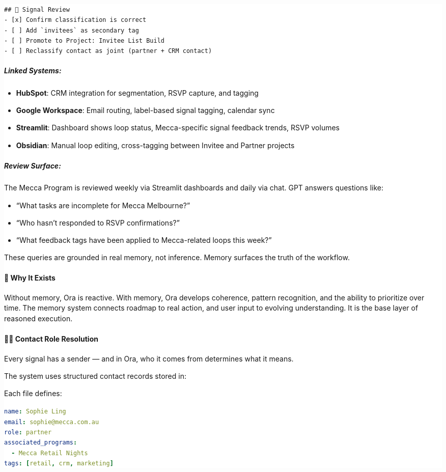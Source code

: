 ```
## 🔧 Signal Review
- [x] Confirm classification is correct
- [ ] Add `invitees` as secondary tag
- [ ] Promote to Project: Invitee List Build
- [ ] Reclassify contact as joint (partner + CRM contact)
```

##### **Linked Systems:**

- **HubSpot**: CRM integration for segmentation, RSVP capture, and tagging
    
- **Google Workspace**: Email routing, label-based signal tagging, calendar sync
    
- **Streamlit**: Dashboard shows loop status, Mecca-specific signal feedback trends, RSVP volumes
    
- **Obsidian**: Manual loop editing, cross-tagging between Invitee and Partner projects
    

  

##### **Review Surface:**

  

The Mecca Program is reviewed weekly via Streamlit dashboards and daily via chat. GPT answers questions like:

- “What tasks are incomplete for Mecca Melbourne?”
    
- “Who hasn’t responded to RSVP confirmations?”
    
- “What feedback tags have been applied to Mecca-related loops this week?”
    

  

These queries are grounded in real memory, not inference. Memory surfaces the truth of the workflow.

  

#### **🧩 Why It Exists**

  

Without memory, Ora is reactive. With memory, Ora develops coherence, pattern recognition, and the ability to prioritize over time. The memory system connects roadmap to real action, and user input to evolving understanding. It is the base layer of reasoned execution.


#### 🧑‍💼 Contact Role Resolution

Every signal has a sender — and in Ora, who it comes from determines what it means.

The system uses structured contact records stored in:

Each file defines:

```yaml
name: Sophie Ling
email: sophie@mecca.com.au
role: partner
associated_programs:
  - Mecca Retail Nights
tags: [retail, crm, marketing]